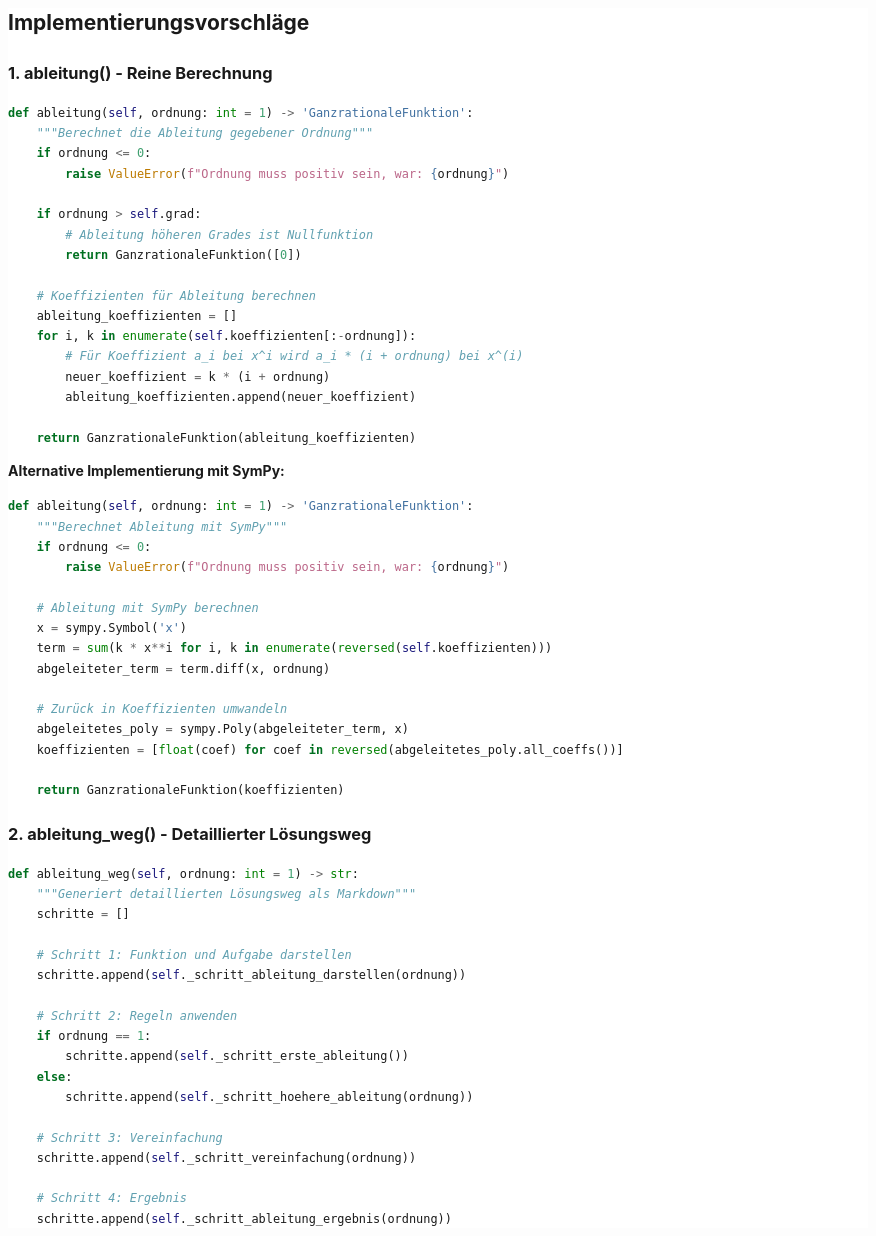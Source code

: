 ## Implementierungsvorschläge

### 1. ableitung() - Reine Berechnung

```python
def ableitung(self, ordnung: int = 1) -> 'GanzrationaleFunktion':
    """Berechnet die Ableitung gegebener Ordnung"""
    if ordnung <= 0:
        raise ValueError(f"Ordnung muss positiv sein, war: {ordnung}")

    if ordnung > self.grad:
        # Ableitung höheren Grades ist Nullfunktion
        return GanzrationaleFunktion([0])

    # Koeffizienten für Ableitung berechnen
    ableitung_koeffizienten = []
    for i, k in enumerate(self.koeffizienten[:-ordnung]):
        # Für Koeffizient a_i bei x^i wird a_i * (i + ordnung) bei x^(i)
        neuer_koeffizient = k * (i + ordnung)
        ableitung_koeffizienten.append(neuer_koeffizient)

    return GanzrationaleFunktion(ableitung_koeffizienten)
```

**Alternative Implementierung mit SymPy:**

```python
def ableitung(self, ordnung: int = 1) -> 'GanzrationaleFunktion':
    """Berechnet Ableitung mit SymPy"""
    if ordnung <= 0:
        raise ValueError(f"Ordnung muss positiv sein, war: {ordnung}")

    # Ableitung mit SymPy berechnen
    x = sympy.Symbol('x')
    term = sum(k * x**i for i, k in enumerate(reversed(self.koeffizienten)))
    abgeleiteter_term = term.diff(x, ordnung)

    # Zurück in Koeffizienten umwandeln
    abgeleitetes_poly = sympy.Poly(abgeleiteter_term, x)
    koeffizienten = [float(coef) for coef in reversed(abgeleitetes_poly.all_coeffs())]

    return GanzrationaleFunktion(koeffizienten)
```

### 2. ableitung_weg() - Detaillierter Lösungsweg

```python
def ableitung_weg(self, ordnung: int = 1) -> str:
    """Generiert detaillierten Lösungsweg als Markdown"""
    schritte = []

    # Schritt 1: Funktion und Aufgabe darstellen
    schritte.append(self._schritt_ableitung_darstellen(ordnung))

    # Schritt 2: Regeln anwenden
    if ordnung == 1:
        schritte.append(self._schritt_erste_ableitung())
    else:
        schritte.append(self._schritt_hoehere_ableitung(ordnung))

    # Schritt 3: Vereinfachung
    schritte.append(self._schritt_vereinfachung(ordnung))

    # Schritt 4: Ergebnis
    schritte.append(self._schritt_ableitung_ergebnis(ordnung))
```